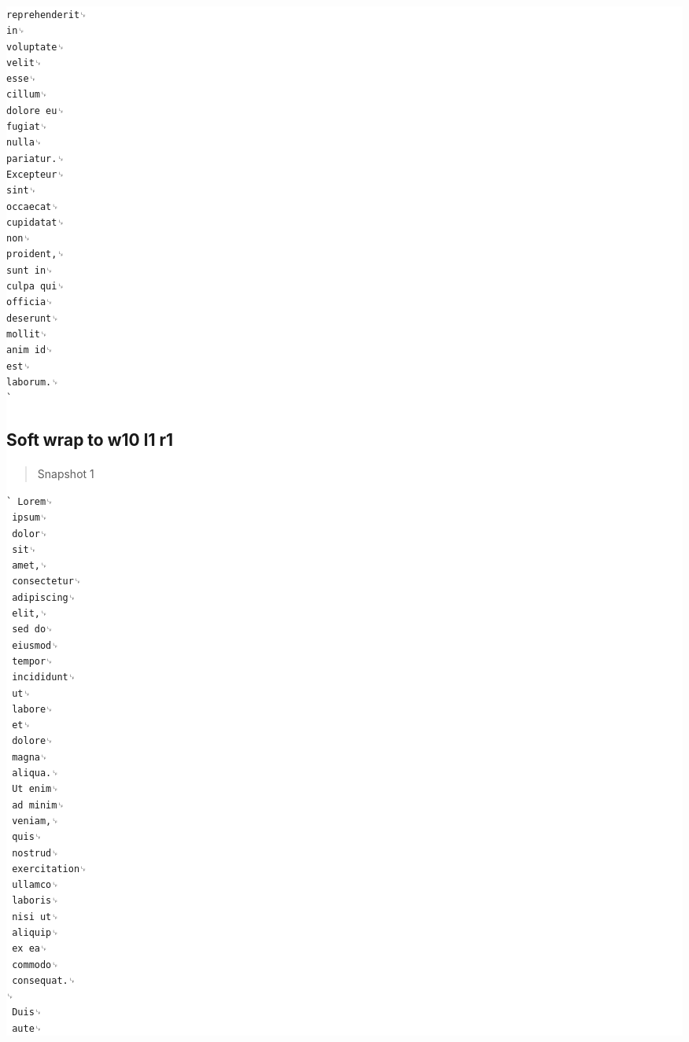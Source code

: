     reprehenderit␊
    in␊
    voluptate␊
    velit␊
    esse␊
    cillum␊
    dolore eu␊
    fugiat␊
    nulla␊
    pariatur.␊
    Excepteur␊
    sint␊
    occaecat␊
    cupidatat␊
    non␊
    proident,␊
    sunt in␊
    culpa qui␊
    officia␊
    deserunt␊
    mollit␊
    anim id␊
    est␊
    laborum.␊
    `

## Soft wrap to w10 l1 r1

> Snapshot 1

    ` Lorem␊
     ipsum␊
     dolor␊
     sit␊
     amet,␊
     consectetur␊
     adipiscing␊
     elit,␊
     sed do␊
     eiusmod␊
     tempor␊
     incididunt␊
     ut␊
     labore␊
     et␊
     dolore␊
     magna␊
     aliqua.␊
     Ut enim␊
     ad minim␊
     veniam,␊
     quis␊
     nostrud␊
     exercitation␊
     ullamco␊
     laboris␊
     nisi ut␊
     aliquip␊
     ex ea␊
     commodo␊
     consequat.␊
    ␊
     Duis␊
     aute␊